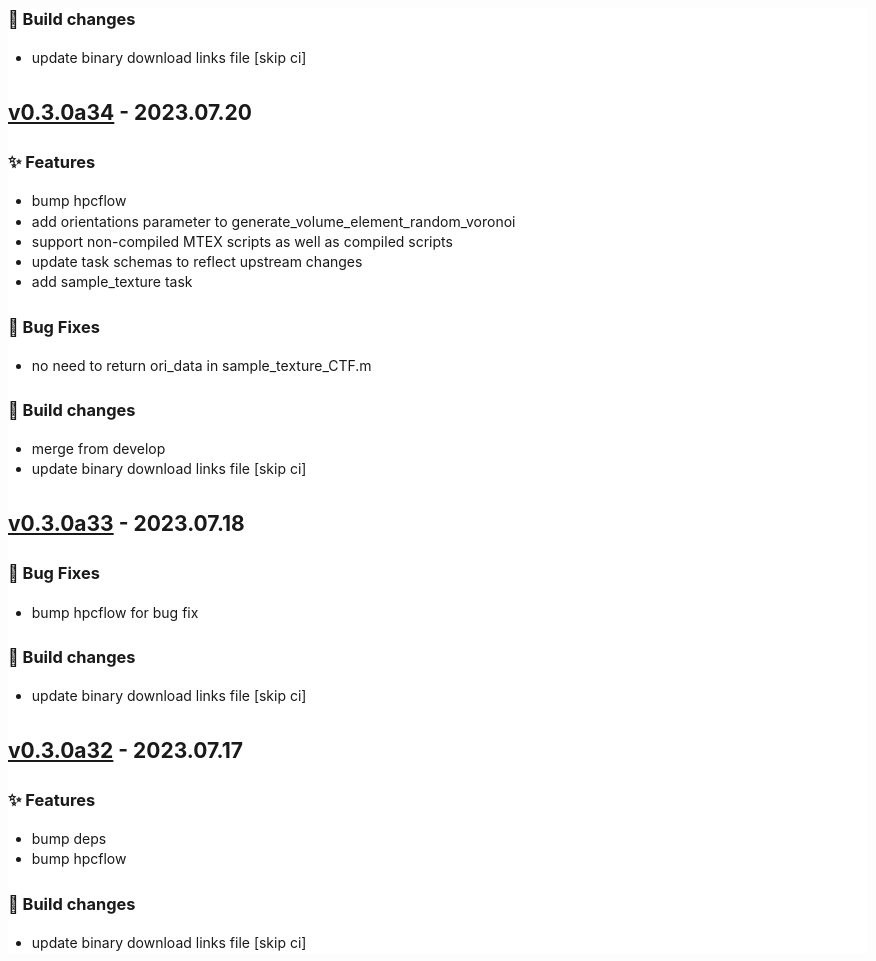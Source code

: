 ### 👷 Build changes

* update binary download links file [skip ci]


<a name="v0.3.0a34"></a>
## [v0.3.0a34](https://github.com/hpcflow/matflow-new/compare/v0.3.0a33...v0.3.0a34) - 2023.07.20

### ✨ Features

* bump hpcflow
* add orientations parameter to generate_volume_element_random_voronoi
* support non-compiled MTEX scripts as well as compiled scripts
* update task schemas to reflect upstream changes
* add sample_texture task

### 🐛 Bug Fixes

* no need to return ori_data in sample_texture_CTF.m

### 👷 Build changes

* merge from develop
* update binary download links file [skip ci]


<a name="v0.3.0a33"></a>
## [v0.3.0a33](https://github.com/hpcflow/matflow-new/compare/v0.3.0a32...v0.3.0a33) - 2023.07.18

### 🐛 Bug Fixes

* bump hpcflow for bug fix

### 👷 Build changes

* update binary download links file [skip ci]


<a name="v0.3.0a32"></a>
## [v0.3.0a32](https://github.com/hpcflow/matflow-new/compare/v0.3.0a31...v0.3.0a32) - 2023.07.17

### ✨ Features

* bump deps
* bump hpcflow

### 👷 Build changes

* update binary download links file [skip ci]
